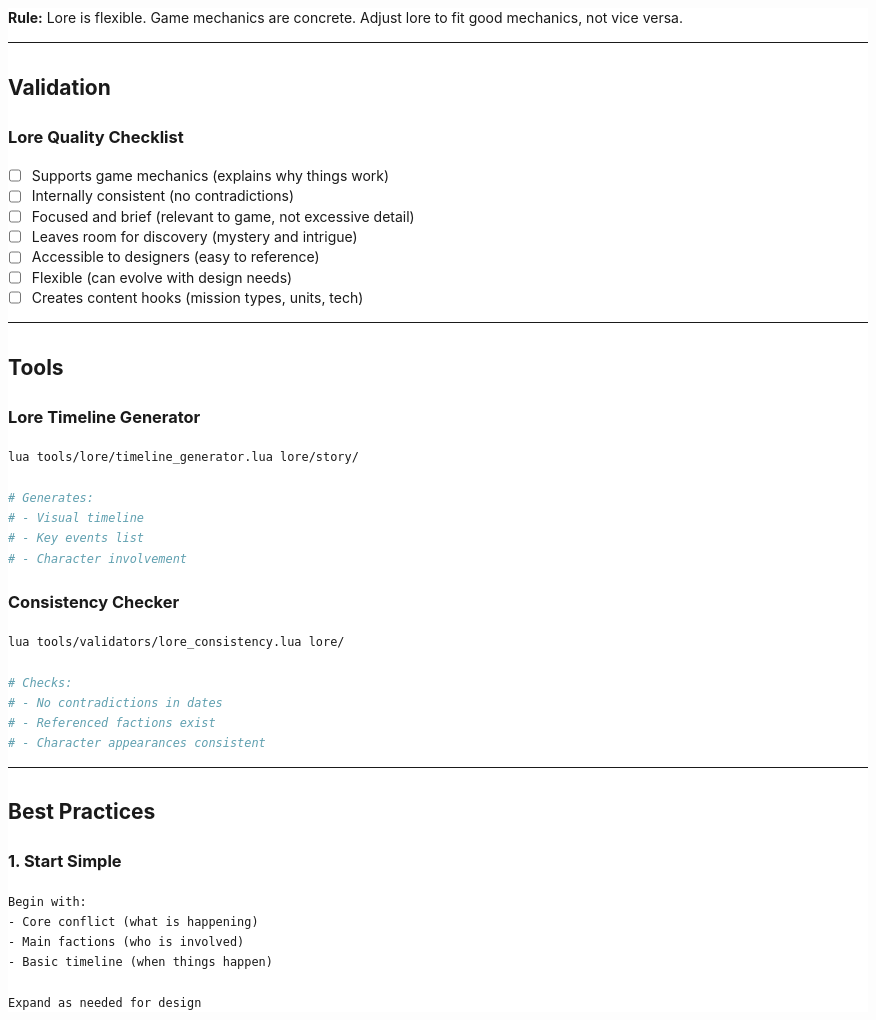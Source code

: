 **Rule:** Lore is flexible. Game mechanics are concrete. Adjust lore to fit good mechanics, not vice versa.

---

## Validation

### Lore Quality Checklist

- [ ] Supports game mechanics (explains why things work)
- [ ] Internally consistent (no contradictions)
- [ ] Focused and brief (relevant to game, not excessive detail)
- [ ] Leaves room for discovery (mystery and intrigue)
- [ ] Accessible to designers (easy to reference)
- [ ] Flexible (can evolve with design needs)
- [ ] Creates content hooks (mission types, units, tech)

---

## Tools

### Lore Timeline Generator
```bash
lua tools/lore/timeline_generator.lua lore/story/

# Generates:
# - Visual timeline
# - Key events list
# - Character involvement
```

### Consistency Checker
```bash
lua tools/validators/lore_consistency.lua lore/

# Checks:
# - No contradictions in dates
# - Referenced factions exist
# - Character appearances consistent
```

---

## Best Practices

### 1. Start Simple
```
Begin with:
- Core conflict (what is happening)
- Main factions (who is involved)
- Basic timeline (when things happen)

Expand as needed for design
```
